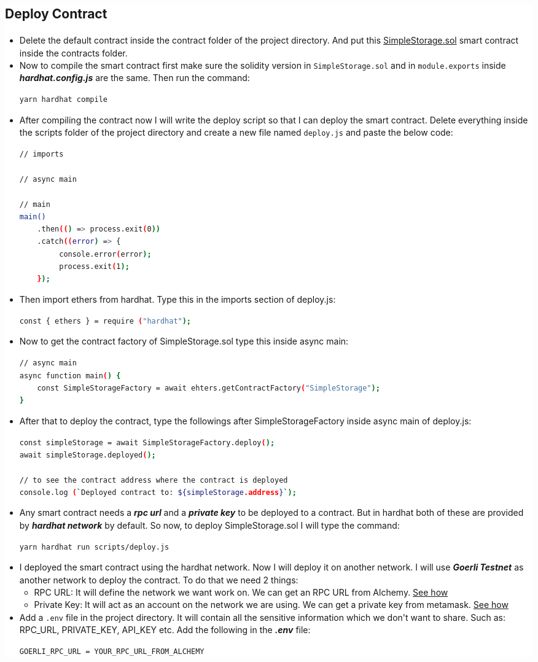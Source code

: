 


## Deploy Contract

* Delete the default contract inside the contract folder of the project directory. And put this [SimpleStorage.sol](https://github.com/MohammadRokib/HardHat_SimpleStorage/blob/main/contracts/SimpleStorage.sol) smart contract inside the contracts folder.
* Now to compile the smart contract first make sure the solidity version in `SimpleStorage.sol` and in `module.exports` inside ***hardhat.config.js*** are the same. Then run the command:
   ```sh
   yarn hardhat compile
   ```
* After compiling the contract now I will write the deploy script so that I can deploy the smart contract. Delete everything inside the scripts folder of the project directory and create a new file named `deploy.js` and paste the below code:
   ```sh
   // imports

   // async main

   // main
   main()
       .then(() => process.exit(0))
       .catch((error) => {
            console.error(error);
            process.exit(1);
       });
   ```
* Then import ethers from hardhat. Type this in the imports section of deploy.js:
   ```sh
   const { ethers } = require ("hardhat");
   ```
* Now to get the contract factory of SimpleStorage.sol type this inside async main:
   ```sh
   // async main
   async function main() {
       const SimpleStorageFactory = await ehters.getContractFactory("SimpleStorage");
   }
   ```
* After that to deploy the contract, type the followings after SimpleStorageFactory inside async main of deploy.js:
   ```sh
   const simpleStorage = await SimpleStorageFactory.deploy();
   await simpleStorage.deployed();

   // to see the contract address where the contract is deployed
   console.log (`Deployed contract to: ${simpleStorage.address}`);
   ```
* Any smart contract needs a ***rpc url*** and a ***private key*** to be deployed to a contract. But in hardhat both of these are provided by ***hardhat network*** by default. So now, to deploy SimpleStorage.sol I will type the command:
   ```sh
   yarn hardhat run scripts/deploy.js
   ```
* I deployed the smart contract using the hardhat network. Now I will deploy it on another network. I will use ***Goerli Testnet*** as another network to deploy the contract. To do that we need 2 things:
    * RPC URL: It will define the network we want work on. We can get an RPC URL from Alchemy. [See how]()
    * Private Key: It will act as an account on the network we are using. We can get a private key from metamask. [See how]()
* Add a `.env` file in the project directory. It will contain all the sensitive information which we don't want to share. Such as: RPC_URL, PRIVATE_KEY, API_KEY etc. Add the following in the ***.env*** file:
   ```sh
   GOERLI_RPC_URL = YOUR_RPC_URL_FROM_ALCHEMY
   ```